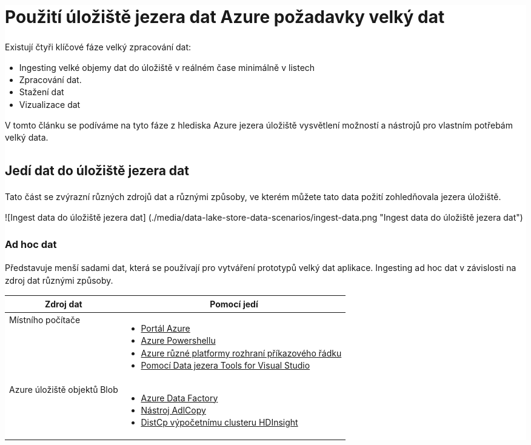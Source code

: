 <properties 
   pageTitle="Scénáře data týkající se úložiště jezera dat | Microsoft Azure" 
   description="Porozumět různých scénářích a nástroje pro data, která můžete požití zpracovat, stažení a vizualizovat v úložišti jezera dat" 
   services="data-lake-store" 
   documentationCenter="" 
   authors="nitinme" 
   manager="jhubbard" 
   editor="cgronlun"/>
 
<tags
   ms.service="data-lake-store"
   ms.devlang="na"
   ms.topic="article"
   ms.tgt_pltfrm="na"
   ms.workload="big-data" 
   ms.date="09/06/2016"
   ms.author="nitinme"/>

# <a name="using-azure-data-lake-store-for-big-data-requirements"></a>Použití úložiště jezera dat Azure požadavky velký dat

Existují čtyři klíčové fáze velký zpracování dat:

* Ingesting velké objemy dat do úložiště v reálném čase minimálně v listech
* Zpracování dat.
* Stažení dat
* Vizualizace dat

V tomto článku se podíváme na tyto fáze z hlediska Azure jezera úložiště vysvětlení možností a nástrojů pro vlastním potřebám velký data.

## <a name="ingest-data-into-data-lake-store"></a>Jedí dat do úložiště jezera dat

Tato část se zvýrazní různých zdrojů dat a různými způsoby, ve kterém můžete tato data požití zohledňovala jezera úložiště.

![Ingest data do úložiště jezera dat] (./media/data-lake-store-data-scenarios/ingest-data.png "Ingest data do úložiště jezera dat")

### <a name="ad-hoc-data"></a>Ad hoc dat

Představuje menší sadami dat, která se používají pro vytváření prototypů velký dat aplikace. Ingesting ad hoc dat v závislosti na zdroj dat různými způsoby.

| Zdroj dat        | Pomocí jedí                                                                        |
|--------------------|----------------------------------------------------------------------------------------|
| Místního počítače     | <ul> <li>[Portál Azure](/data-lake-store-get-started-portal.md)</li> <li>[Azure Powershellu](data-lake-store-get-started-powershell.md)</li> <li>[Azure různé platformy rozhraní příkazového řádku](data-lake-store-get-started-cli.md)</li> <li>[Pomocí Data jezera Tools for Visual Studio](../data-lake-analytics/data-lake-analytics-data-lake-tools-get-started.md#upload-source-data-files) </li></ul> |
| Azure úložiště objektů Blob | <ul> <li>[Azure Data Factory](../data-factory/data-factory-azure-datalake-connector.md#sample-copy-data-from-azure-blob-to-azure-data-lake-store)</li> <li>[Nástroj AdlCopy](data-lake-store-copy-data-azure-storage-blob.md)</li><li>[DistCp výpočetnímu clusteru HDInsight](data-lake-store-copy-data-wasb-distcp.md)</li> </ul> |
